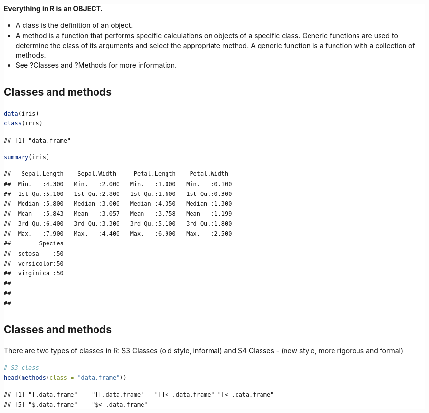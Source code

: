 **Everything in R is an OBJECT.**

- A class is the definition of an object.
- A method is a function that performs specific calculations on objects of a
specific class. Generic functions are used to determine the class of its
arguments and select the appropriate method. A generic function is a
function with a collection of methods.
- See ?Classes and ?Methods for more information.

## Classes and methods


```r
data(iris)
class(iris)
```

```
## [1] "data.frame"
```

```r
summary(iris)
```

```
##   Sepal.Length    Sepal.Width     Petal.Length    Petal.Width   
##  Min.   :4.300   Min.   :2.000   Min.   :1.000   Min.   :0.100  
##  1st Qu.:5.100   1st Qu.:2.800   1st Qu.:1.600   1st Qu.:0.300  
##  Median :5.800   Median :3.000   Median :4.350   Median :1.300  
##  Mean   :5.843   Mean   :3.057   Mean   :3.758   Mean   :1.199  
##  3rd Qu.:6.400   3rd Qu.:3.300   3rd Qu.:5.100   3rd Qu.:1.800  
##  Max.   :7.900   Max.   :4.400   Max.   :6.900   Max.   :2.500  
##        Species  
##  setosa    :50  
##  versicolor:50  
##  virginica :50  
##                 
##                 
## 
```

## Classes and methods

There are two types of classes in R: S3 Classes (old style, informal) and S4 Classes - (new style, more rigorous and formal)


```r
# S3 class
head(methods(class = "data.frame"))
```

```
## [1] "[.data.frame"    "[[.data.frame"   "[[<-.data.frame" "[<-.data.frame" 
## [5] "$.data.frame"    "$<-.data.frame"
```
